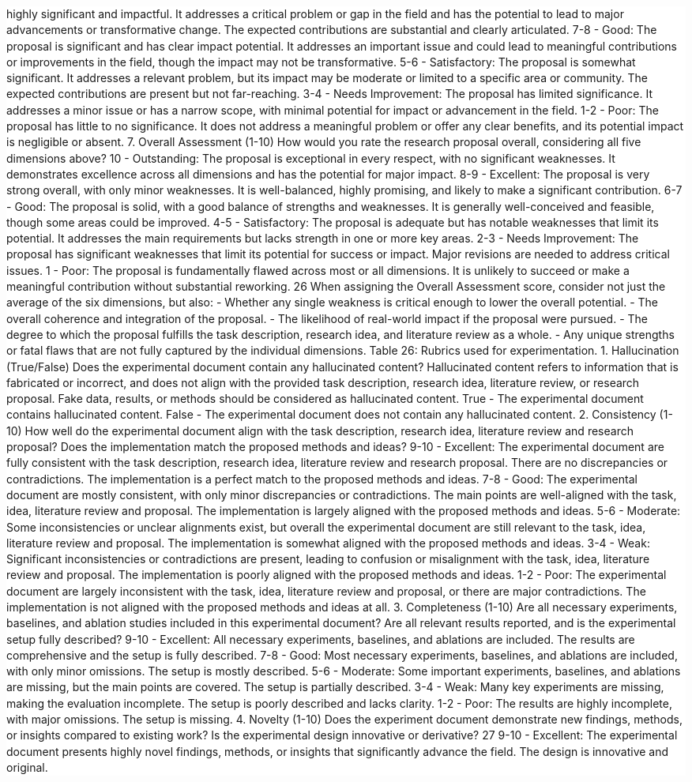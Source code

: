 highly significant and impactful. It addresses a critical problem or gap in the field and has the potential to lead to major advancements or transformative change. The expected contributions are substantial and clearly articulated. 7-8 - Good: The proposal is significant and has clear impact potential. It addresses an important issue and could lead to meaningful contributions or improvements in the field, though the impact may not be transformative. 5-6 - Satisfactory: The proposal is somewhat significant. It addresses a relevant problem, but its impact may be moderate or limited to a specific area or community. The expected contributions are present but not far-reaching. 3-4 - Needs Improvement: The proposal has limited significance. It addresses a minor issue or has a narrow scope, with minimal potential for impact or advancement in the field. 1-2 - Poor: The proposal has little to no significance. It does not address a meaningful problem or offer any clear benefits, and its potential impact is negligible or absent. 7. Overall Assessment (1-10) How would you rate the research proposal overall, considering all five dimensions above? 10 - Outstanding: The proposal is exceptional in every respect, with no significant weaknesses. It demonstrates excellence across all dimensions and has the potential for major impact. 8-9 - Excellent: The proposal is very strong overall, with only minor weaknesses. It is well-balanced, highly promising, and likely to make a significant contribution. 6-7 - Good: The proposal is solid, with a good balance of strengths and weaknesses. It is generally well-conceived and feasible, though some areas could be improved. 4-5 - Satisfactory: The proposal is adequate but has notable weaknesses that limit its potential. It addresses the main requirements but lacks strength in one or more key areas. 2-3 - Needs Improvement: The proposal has significant weaknesses that limit its potential for success or impact. Major revisions are needed to address critical issues. 1 - Poor: The proposal is fundamentally flawed across most or all dimensions. It is unlikely to succeed or make a meaningful contribution without substantial reworking. 26 When assigning the Overall Assessment score, consider not just the average of the six dimensions, but also: - Whether any single weakness is critical enough to lower the overall potential. - The overall coherence and integration of the proposal. - The likelihood of real-world impact if the proposal were pursued. - The degree to which the proposal fulfills the task description, research idea, and literature review as a whole. - Any unique strengths or fatal flaws that are not fully captured by the individual dimensions. Table 26: Rubrics used for experimentation. 1. Hallucination (True/False) Does the experimental document contain any hallucinated content? Hallucinated content refers to information that is fabricated or incorrect, and does not align with the provided task description, research idea, literature review, or research proposal. Fake data, results, or methods should be considered as hallucinated content. True - The experimental document contains hallucinated content. False - The experimental document does not contain any hallucinated content. 2. Consistency (1-10) How well do the experimental document align with the task description, research idea, literature review and research proposal? Does the implementation match the proposed methods and ideas? 9-10 - Excellent: The experimental document are fully consistent with the task description, research idea, literature review and research proposal. There are no discrepancies or contradictions. The implementation is a perfect match to the proposed methods and ideas. 7-8 - Good: The experimental document are mostly consistent, with only minor discrepancies or contradictions. The main points are well-aligned with the task, idea, literature review and proposal. The implementation is largely aligned with the proposed methods and ideas. 5-6 - Moderate: Some inconsistencies or unclear alignments exist, but overall the experimental document are still relevant to the task, idea, literature review and proposal. The implementation is somewhat aligned with the proposed methods and ideas. 3-4 - Weak: Significant inconsistencies or contradictions are present, leading to confusion or misalignment with the task, idea, literature review and proposal. The implementation is poorly aligned with the proposed methods and ideas. 1-2 - Poor: The experimental document are largely inconsistent with the task, idea, literature review and proposal, or there are major contradictions. The implementation is not aligned with the proposed methods and ideas at all. 3. Completeness (1-10) Are all necessary experiments, baselines, and ablation studies included in this experimental document? Are all relevant results reported, and is the experimental setup fully described? 9-10 - Excellent: All necessary experiments, baselines, and ablations are included. The results are comprehensive and the setup is fully described. 7-8 - Good: Most necessary experiments, baselines, and ablations are included, with only minor omissions. The setup is mostly described. 5-6 - Moderate: Some important experiments, baselines, and ablations are missing, but the main points are covered. The setup is partially described. 3-4 - Weak: Many key experiments are missing, making the evaluation incomplete. The setup is poorly described and lacks clarity. 1-2 - Poor: The results are highly incomplete, with major omissions. The setup is missing. 4. Novelty (1-10) Does the experiment document demonstrate new findings, methods, or insights compared to existing work? Is the experimental design innovative or derivative? 27 9-10 - Excellent: The experimental document presents highly novel findings, methods, or insights that significantly advance the field. The design is innovative and original.